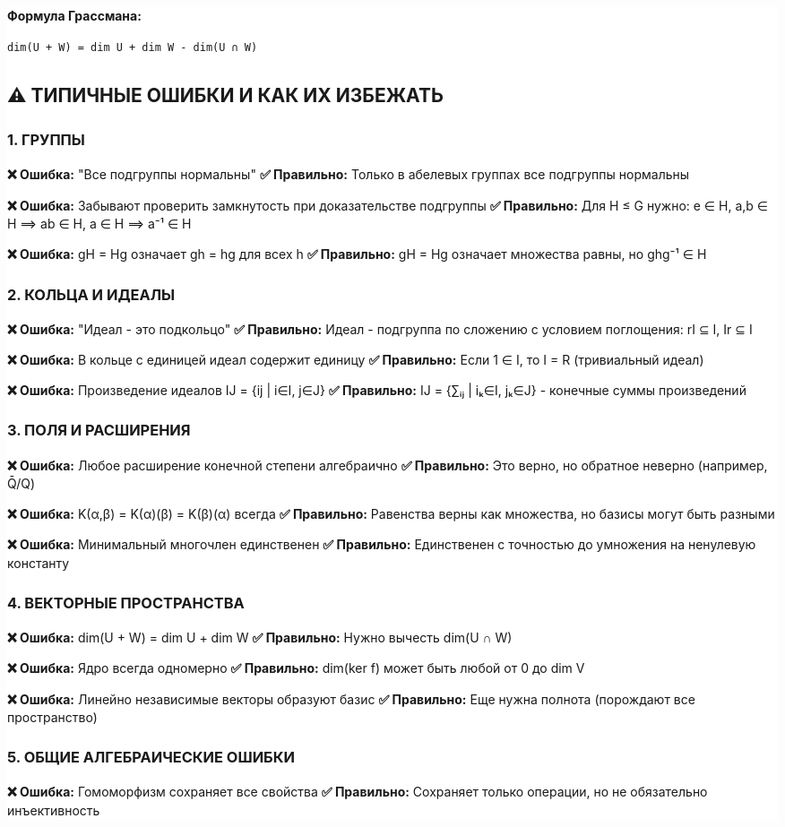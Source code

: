**Формула Грассмана:**
```
dim(U + W) = dim U + dim W - dim(U ∩ W)
```

## ⚠️ ТИПИЧНЫЕ ОШИБКИ И КАК ИХ ИЗБЕЖАТЬ

### 1. ГРУППЫ

**❌ Ошибка:** "Все подгруппы нормальны"
**✅ Правильно:** Только в абелевых группах все подгруппы нормальны

**❌ Ошибка:** Забывают проверить замкнутость при доказательстве подгруппы
**✅ Правильно:** Для H ≤ G нужно: e ∈ H, a,b ∈ H ⟹ ab ∈ H, a ∈ H ⟹ a⁻¹ ∈ H

**❌ Ошибка:** gH = Hg означает gh = hg для всех h
**✅ Правильно:** gH = Hg означает множества равны, но ghg⁻¹ ∈ H

### 2. КОЛЬЦА И ИДЕАЛЫ

**❌ Ошибка:** "Идеал - это подкольцо"
**✅ Правильно:** Идеал - подгруппа по сложению с условием поглощения: rI ⊆ I, Ir ⊆ I

**❌ Ошибка:** В кольце с единицей идеал содержит единицу
**✅ Правильно:** Если 1 ∈ I, то I = R (тривиальный идеал)

**❌ Ошибка:** Произведение идеалов IJ = {ij | i∈I, j∈J}
**✅ Правильно:** IJ = {∑ᵢⱼ | iₖ∈I, jₖ∈J} - конечные суммы произведений

### 3. ПОЛЯ И РАСШИРЕНИЯ

**❌ Ошибка:** Любое расширение конечной степени алгебраично
**✅ Правильно:** Это верно, но обратное неверно (например, Q̄/Q)

**❌ Ошибка:** K(α,β) = K(α)(β) = K(β)(α) всегда
**✅ Правильно:** Равенства верны как множества, но базисы могут быть разными

**❌ Ошибка:** Минимальный многочлен единственен
**✅ Правильно:** Единственен с точностью до умножения на ненулевую константу

### 4. ВЕКТОРНЫЕ ПРОСТРАНСТВА

**❌ Ошибка:** dim(U + W) = dim U + dim W
**✅ Правильно:** Нужно вычесть dim(U ∩ W)

**❌ Ошибка:** Ядро всегда одномерно
**✅ Правильно:** dim(ker f) может быть любой от 0 до dim V

**❌ Ошибка:** Линейно независимые векторы образуют базис
**✅ Правильно:** Еще нужна полнота (порождают все пространство)

### 5. ОБЩИЕ АЛГЕБРАИЧЕСКИЕ ОШИБКИ

**❌ Ошибка:** Гомоморфизм сохраняет все свойства
**✅ Правильно:** Сохраняет только операции, но не обязательно инъективность
